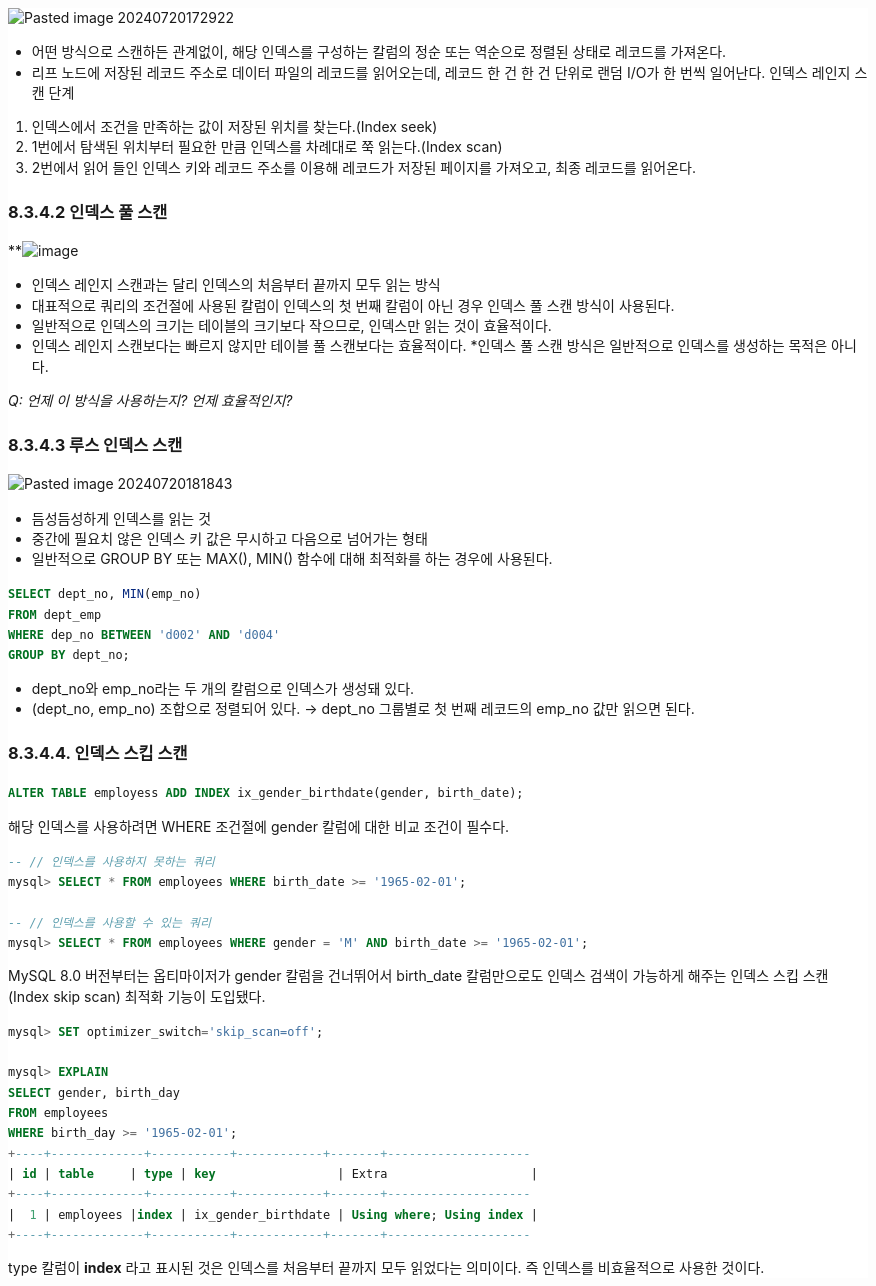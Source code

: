![Pasted image 20240720172922](https://github.com/user-attachments/assets/fb9024ef-84e3-444e-bcf3-5f1ba43f1f68)

- 어떤 방식으로 스캔하든 관계없이, 해당 인덱스를 구성하는 칼럼의 정순 또는 역순으로 정렬된 상태로 레코드를 가져온다.
- 리프 노드에 저장된 레코드 주소로 데이터 파일의 레코드를 읽어오는데, 레코드 한 건 한 건 단위로 랜덤 I/O가 한 번씩 일어난다.
인덱스 레인지 스캔 단계
1. 인덱스에서 조건을 만족하는 값이 저장된 위치를 찾는다.(Index seek)
2. 1번에서 탐색된 위치부터 필요한 만큼 인덱스를 차례대로 쭉 읽는다.(Index scan)
3. 2번에서 읽어 들인 인덱스 키와 레코드 주소를 이용해 레코드가 저장된 페이지를 가져오고, 최종 레코드를 읽어온다.
### 8.3.4.2 인덱스 풀 스캔
**![image](https://github.com/user-attachments/assets/9b7ec759-d3a9-4be6-8a36-dfc6f8602c09)
- 인덱스 레인지 스캔과는 달리 인덱스의 처음부터 끝까지 모두 읽는 방식
- 대표적으로 쿼리의 조건절에 사용된 칼럼이 인덱스의 첫 번째 칼럼이 아닌 경우 인덱스 풀 스캔 방식이 사용된다.
- 일반적으로 인덱스의 크기는 테이블의 크기보다 작으므로, 인덱스만 읽는 것이 효율적이다.
- 인덱스 레인지 스캔보다는 빠르지 않지만 테이블 풀 스캔보다는 효율적이다.
*인덱스 풀 스캔 방식은 일반적으로 인덱스를 생성하는 목적은 아니다.

*Q: 언제 이 방식을 사용하는지? 언제 효율적인지?*

### 8.3.4.3 루스 인덱스 스캔
![Pasted image 20240720181843](https://github.com/user-attachments/assets/7d3a64d4-0b67-45b4-b682-cd27e8fa6e83)
- 듬성듬성하게 인덱스를 읽는 것
- 중간에 필요치 않은 인덱스 키 값은 무시하고 다음으로 넘어가는 형태
- 일반적으로 GROUP BY 또는 MAX(), MIN() 함수에 대해 최적화를 하는 경우에 사용된다.
```SQL
SELECT dept_no, MIN(emp_no)
FROM dept_emp
WHERE dep_no BETWEEN 'd002' AND 'd004'
GROUP BY dept_no;
```
- dept_no와 emp_no라는 두 개의 칼럼으로 인덱스가 생성돼 있다.
- (dept_no, emp_no) 조합으로 정렬되어 있다.
	→ dept_no 그룹별로 첫 번째 레코드의 emp_no 값만 읽으면 된다.
### 8.3.4.4. 인덱스 스킵 스캔
~~~SQL
ALTER TABLE employess ADD INDEX ix_gender_birthdate(gender, birth_date);
~~~

해당 인덱스를 사용하려면 WHERE 조건절에 gender 칼럼에 대한 비교 조건이 필수다.
```SQL
-- // 인덱스를 사용하지 못하는 쿼리
mysql> SELECT * FROM employees WHERE birth_date >= '1965-02-01';

-- // 인덱스를 사용할 수 있는 쿼리
mysql> SELECT * FROM employees WHERE gender = 'M' AND birth_date >= '1965-02-01';
```
MySQL 8.0 버전부터는 옵티마이저가 gender 칼럼을 건너뛰어서 birth_date 칼럼만으로도 인덱스 검색이 가능하게 해주는 인덱스 스킵 스캔(Index skip scan) 최적화 기능이 도입됐다.

```SQL
mysql> SET optimizer_switch='skip_scan=off';

mysql> EXPLAIN 
SELECT gender, birth_day 
FROM employees 
WHERE birth_day >= '1965-02-01';
+----+-------------+-----------+------------+-------+--------------------
| id | table     | type | key                 | Extra                    |
+----+-------------+-----------+------------+-------+--------------------
|  1 | employees |index | ix_gender_birthdate | Using where; Using index |
+----+-------------+-----------+------------+-------+--------------------
```
type 칼럼이 **index** 라고 표시된 것은 인덱스를 처음부터 끝까지 모두 읽었다는 의미이다. 즉 인덱스를 비효율적으로 사용한 것이다. 
